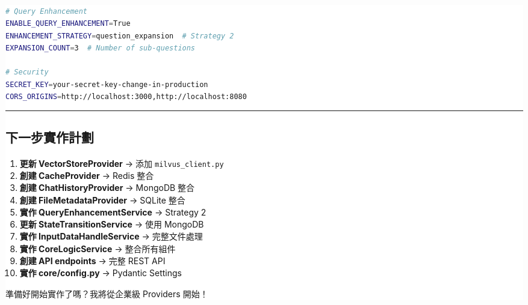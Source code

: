 ```bash
# Query Enhancement
ENABLE_QUERY_ENHANCEMENT=True
ENHANCEMENT_STRATEGY=question_expansion  # Strategy 2
EXPANSION_COUNT=3  # Number of sub-questions

# Security
SECRET_KEY=your-secret-key-change-in-production
CORS_ORIGINS=http://localhost:3000,http://localhost:8080
```

---

## 下一步實作計劃

1. **更新 VectorStoreProvider** → 添加 `milvus_client.py`
2. **創建 CacheProvider** → Redis 整合
3. **創建 ChatHistoryProvider** → MongoDB 整合
4. **創建 FileMetadataProvider** → SQLite 整合
5. **實作 QueryEnhancementService** → Strategy 2
6. **更新 StateTransitionService** → 使用 MongoDB
7. **實作 InputDataHandleService** → 完整文件處理
8. **實作 CoreLogicService** → 整合所有組件
9. **創建 API endpoints** → 完整 REST API
10. **實作 core/config.py** → Pydantic Settings

準備好開始實作了嗎？我將從企業級 Providers 開始！
